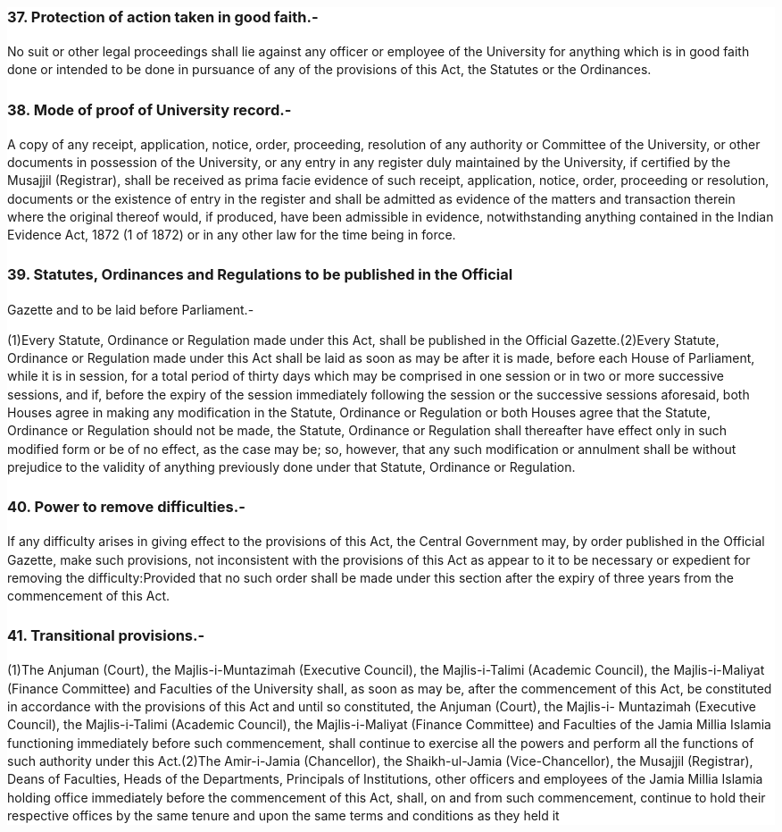 ### 37. Protection of action taken in good faith.-

No suit or other legal proceedings shall lie against any officer or employee
of the University for anything which is in good faith done or intended to be
done in pursuance of any of the provisions of this Act, the Statutes or the
Ordinances.

### 38. Mode of proof of University record.-

A copy of any receipt, application, notice, order, proceeding, resolution of
any authority or Committee of the University, or other documents in possession
of the University, or any entry in any register duly maintained by the
University, if certified by the Musajjil (Registrar), shall be received as
prima facie evidence of such receipt, application, notice, order, proceeding
or resolution, documents or the existence of entry in the register and shall
be admitted as evidence of the matters and transaction therein where the
original thereof would, if produced, have been admissible in evidence,
notwithstanding anything contained in the Indian Evidence Act, 1872 (1 of
1872) or in any other law for the time being in force.

### 39. Statutes, Ordinances and Regulations to be published in the Official
Gazette and to be laid before Parliament.-

(1)Every Statute, Ordinance or Regulation made under this Act, shall be
published in the Official Gazette.(2)Every Statute, Ordinance or Regulation
made under this Act shall be laid as soon as may be after it is made, before
each House of Parliament, while it is in session, for a total period of thirty
days which may be comprised in one session or in two or more successive
sessions, and if, before the expiry of the session immediately following the
session or the successive sessions aforesaid, both Houses agree in making any
modification in the Statute, Ordinance or Regulation or both Houses agree that
the Statute, Ordinance or Regulation should not be made, the Statute,
Ordinance or Regulation shall thereafter have effect only in such modified
form or be of no effect, as the case may be; so, however, that any such
modification or annulment shall be without prejudice to the validity of
anything previously done under that Statute, Ordinance or Regulation.

### 40. Power to remove difficulties.-

If any difficulty arises in giving effect to the provisions of this Act, the
Central Government may, by order published in the Official Gazette, make such
provisions, not inconsistent with the provisions of this Act as appear to it
to be necessary or expedient for removing the difficulty:Provided that no such
order shall be made under this section after the expiry of three years from
the commencement of this Act.

### 41. Transitional provisions.-

(1)The Anjuman (Court), the Majlis-i-Muntazimah (Executive Council), the
Majlis-i-Talimi (Academic Council), the Majlis-i-Maliyat (Finance Committee)
and Faculties of the University shall, as soon as may be, after the
commencement of this Act, be constituted in accordance with the provisions of
this Act and until so constituted, the Anjuman (Court), the Majlis-i-
Muntazimah (Executive Council), the Majlis-i-Talimi (Academic Council), the
Majlis-i-Maliyat (Finance Committee) and Faculties of the Jamia Millia Islamia
functioning immediately before such commencement, shall continue to exercise
all the powers and perform all the functions of such authority under this
Act.(2)The Amir-i-Jamia (Chancellor), the Shaikh-ul-Jamia (Vice-Chancellor),
the Musajjil (Registrar), Deans of Faculties, Heads of the Departments,
Principals of Institutions, other officers and employees of the Jamia Millia
Islamia holding office immediately before the commencement of this Act, shall,
on and from such commencement, continue to hold their respective offices by
the same tenure and upon the same terms and conditions as they held it
